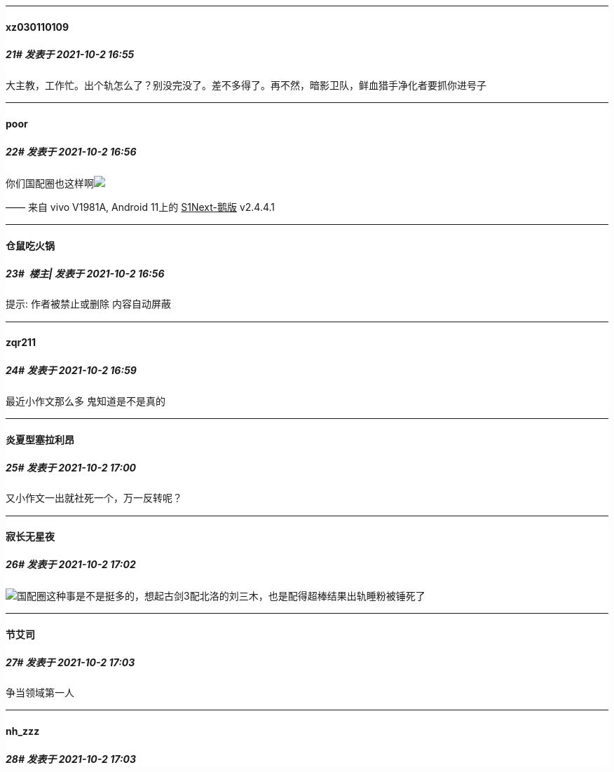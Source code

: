 *****

####  xz030110109  
##### 21#       发表于 2021-10-2 16:55

大主教，工作忙。出个轨怎么了？别没完没了。差不多得了。再不然，暗影卫队，鲜血猎手净化者要抓你进号子

*****

####  poor  
##### 22#       发表于 2021-10-2 16:56

你们国配圈也这样啊<img src="https://static.saraba1st.com/image/smiley/face2017/067.png" referrerpolicy="no-referrer">

—— 来自 vivo V1981A, Android 11上的 [S1Next-鹅版](https://github.com/ykrank/S1-Next/releases) v2.4.4.1

*****

####  仓鼠吃火锅  
##### 23#         楼主| 发表于 2021-10-2 16:56

提示: 作者被禁止或删除 内容自动屏蔽

*****

####  zqr211  
##### 24#       发表于 2021-10-2 16:59

最近小作文那么多 鬼知道是不是真的

*****

####  炎夏型塞拉利昂  
##### 25#       发表于 2021-10-2 17:00

又小作文一出就社死一个，万一反转呢？

*****

####  寂长无星夜  
##### 26#       发表于 2021-10-2 17:02

<img src="https://static.saraba1st.com/image/smiley/face2017/003.png" referrerpolicy="no-referrer">国配圈这种事是不是挺多的，想起古剑3配北洛的刘三木，也是配得超棒结果出轨睡粉被锤死了

*****

####  节艾司  
##### 27#       发表于 2021-10-2 17:03

争当领域第一人

*****

####  nh_zzz  
##### 28#       发表于 2021-10-2 17:03

